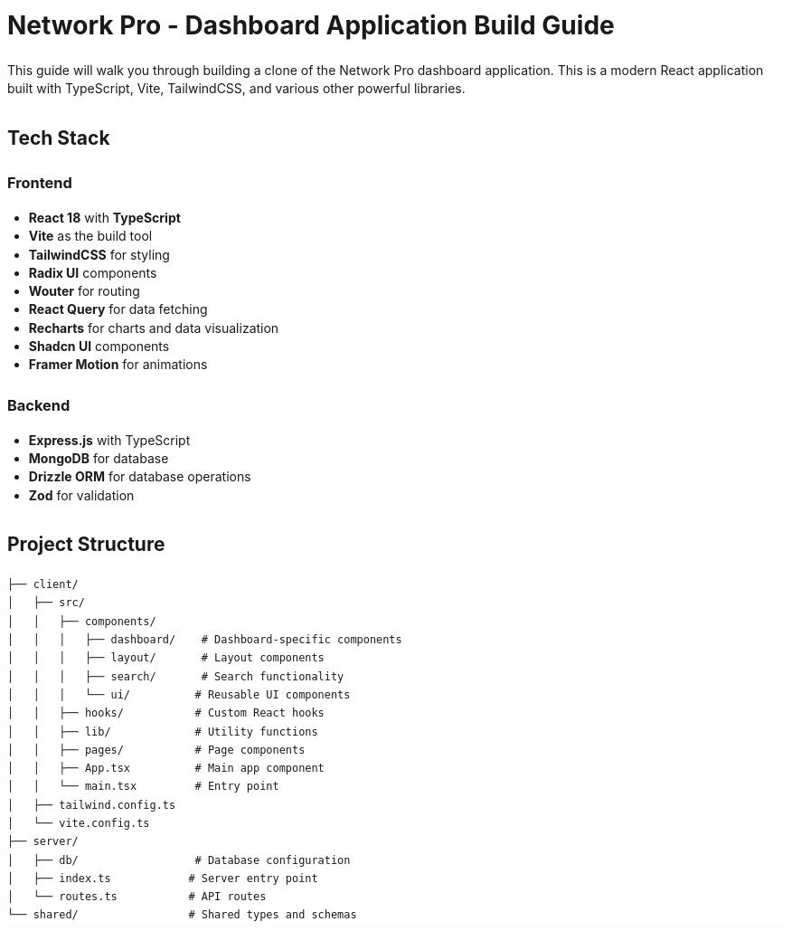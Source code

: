 # Network Pro - Dashboard Application Build Guide

This guide will walk you through building a clone of the Network Pro dashboard application. This is a modern React application built with TypeScript, Vite, TailwindCSS, and various other powerful libraries.

## Tech Stack

### Frontend
- **React 18** with **TypeScript**
- **Vite** as the build tool
- **TailwindCSS** for styling
- **Radix UI** components
- **Wouter** for routing
- **React Query** for data fetching
- **Recharts** for charts and data visualization
- **Shadcn UI** components
- **Framer Motion** for animations

### Backend
- **Express.js** with TypeScript
- **MongoDB** for database
- **Drizzle ORM** for database operations
- **Zod** for validation

## Project Structure

```
├── client/
│   ├── src/
│   │   ├── components/
│   │   │   ├── dashboard/    # Dashboard-specific components
│   │   │   ├── layout/       # Layout components
│   │   │   ├── search/       # Search functionality
│   │   │   └── ui/          # Reusable UI components
│   │   ├── hooks/           # Custom React hooks
│   │   ├── lib/             # Utility functions
│   │   ├── pages/           # Page components
│   │   ├── App.tsx          # Main app component
│   │   └── main.tsx         # Entry point
│   ├── tailwind.config.ts
│   └── vite.config.ts
├── server/
│   ├── db/                  # Database configuration
│   ├── index.ts            # Server entry point
│   └── routes.ts           # API routes
└── shared/                 # Shared types and schemas
```
